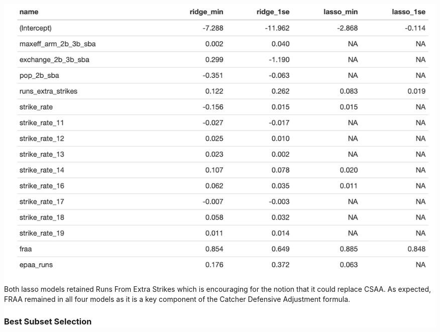 ![alt text](https://github.com/HugoBelisario/CatcherDefense/blob/master/Visualizations/Screen%20Shot%202020-09-18%20at%208.16.00%20PM.png)

Both lasso models retained Runs From Extra Strikes which is encouraging for the notion that it could replace CSAA. As expected, FRAA remained in all four models as it is a key component of the Catcher Defensive Adjustment formula.

### Best Subset Selection
